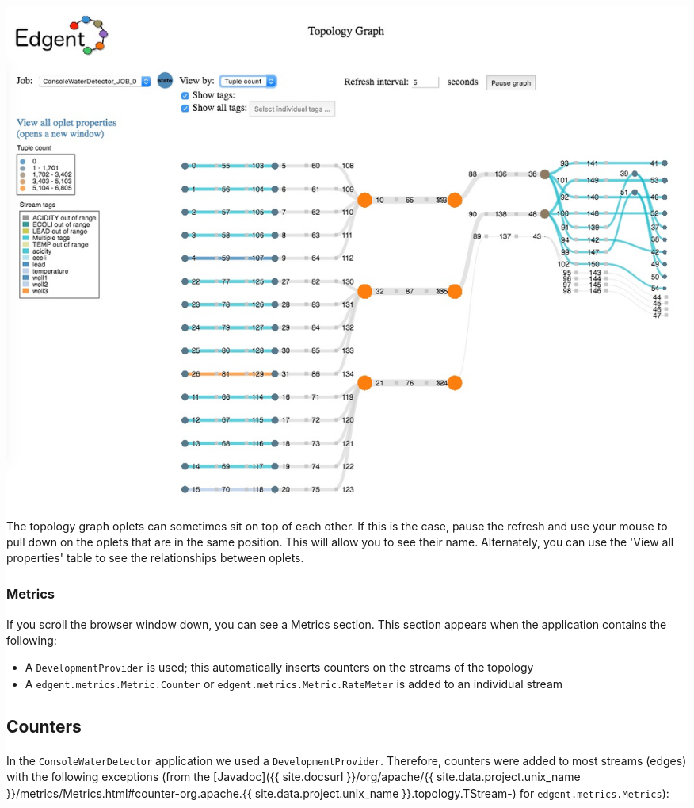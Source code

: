 <img src="images/console_tuple_count.jpg" width='100%'/>

The topology graph oplets can sometimes sit on top of each other. If this is the case, pause the refresh and use your mouse to pull down on the oplets that are in the same position. This will allow you to see their name. Alternately, you can use the 'View all properties' table to see the relationships between oplets.

### Metrics

If you scroll the browser window down, you can see a Metrics section. This section appears when the application contains the following:

* A `DevelopmentProvider` is used; this automatically inserts counters on the streams of the topology
* A `edgent.metrics.Metric.Counter` or `edgent.metrics.Metric.RateMeter` is added to an individual stream

## Counters

In the `ConsoleWaterDetector` application we used a `DevelopmentProvider`. Therefore, counters were added to most streams (edges) with the following exceptions (from the [Javadoc]({{ site.docsurl }}/org/apache/{{ site.data.project.unix_name }}/metrics/Metrics.html#counter-org.apache.{{ site.data.project.unix_name }}.topology.TStream-) for `edgent.metrics.Metrics`):
